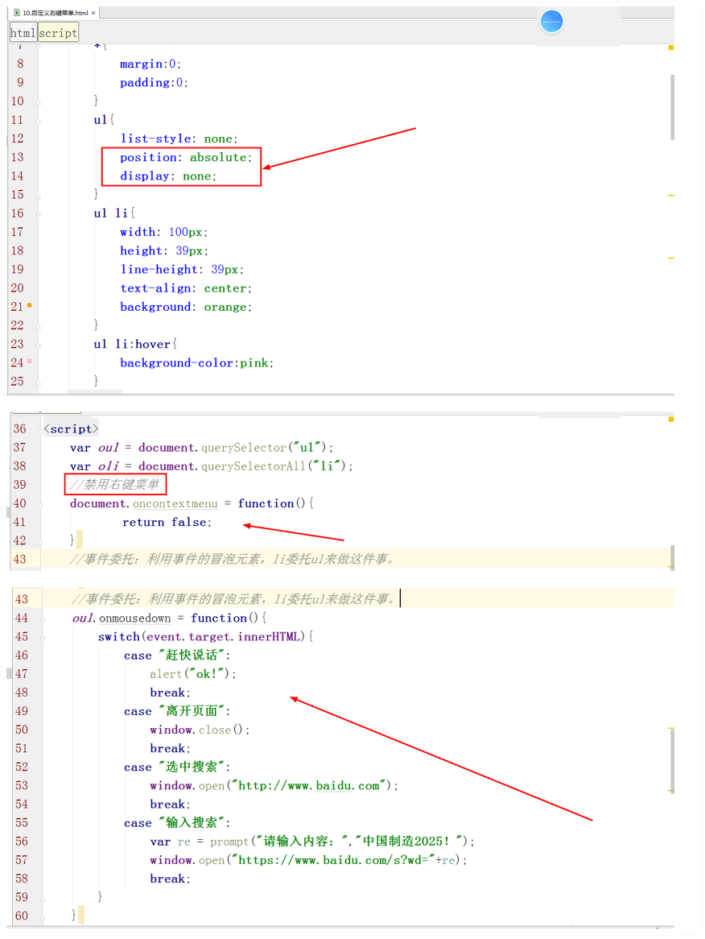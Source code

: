 ![image-20200810085515737](020601window对象（上）.assets/image-20200810085515737.png)

![image-20200810085520772](020601window对象（上）.assets/image-20200810085520772.png)

![image-20200810085527362](020601window对象（上）.assets/image-20200810085527362.png)
